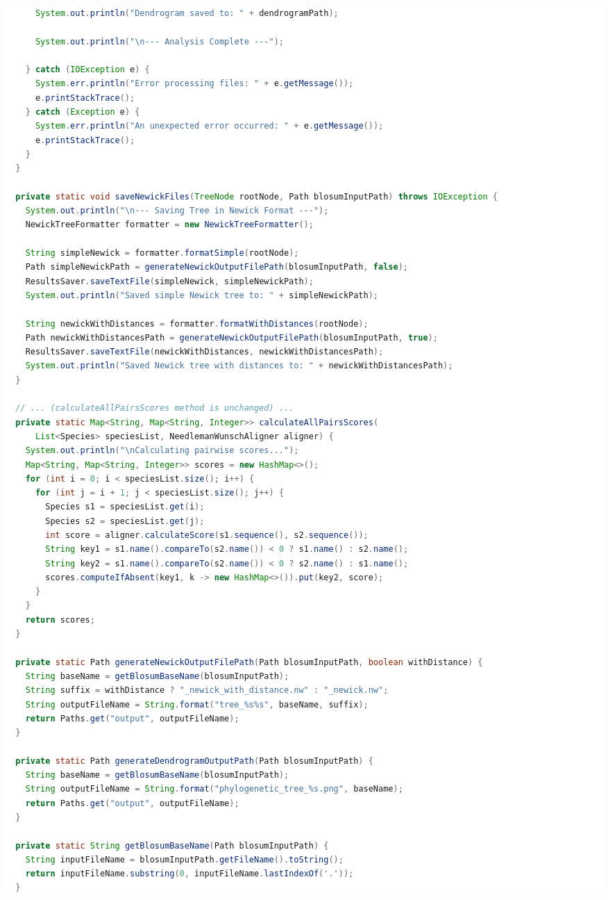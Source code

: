 ```java
      System.out.println("Dendrogram saved to: " + dendrogramPath);

      System.out.println("\n--- Analysis Complete ---");

    } catch (IOException e) {
      System.err.println("Error processing files: " + e.getMessage());
      e.printStackTrace();
    } catch (Exception e) {
      System.err.println("An unexpected error occurred: " + e.getMessage());
      e.printStackTrace();
    }
  }

  private static void saveNewickFiles(TreeNode rootNode, Path blosumInputPath) throws IOException {
    System.out.println("\n--- Saving Tree in Newick Format ---");
    NewickTreeFormatter formatter = new NewickTreeFormatter();

    String simpleNewick = formatter.formatSimple(rootNode);
    Path simpleNewickPath = generateNewickOutputFilePath(blosumInputPath, false);
    ResultsSaver.saveTextFile(simpleNewick, simpleNewickPath);
    System.out.println("Saved simple Newick tree to: " + simpleNewickPath);

    String newickWithDistances = formatter.formatWithDistances(rootNode);
    Path newickWithDistancesPath = generateNewickOutputFilePath(blosumInputPath, true);
    ResultsSaver.saveTextFile(newickWithDistances, newickWithDistancesPath);
    System.out.println("Saved Newick tree with distances to: " + newickWithDistancesPath);
  }

  // ... (calculateAllPairsScores method is unchanged) ...
  private static Map<String, Map<String, Integer>> calculateAllPairsScores(
      List<Species> speciesList, NeedlemanWunschAligner aligner) {
    System.out.println("\nCalculating pairwise scores...");
    Map<String, Map<String, Integer>> scores = new HashMap<>();
    for (int i = 0; i < speciesList.size(); i++) {
      for (int j = i + 1; j < speciesList.size(); j++) {
        Species s1 = speciesList.get(i);
        Species s2 = speciesList.get(j);
        int score = aligner.calculateScore(s1.sequence(), s2.sequence());
        String key1 = s1.name().compareTo(s2.name()) < 0 ? s1.name() : s2.name();
        String key2 = s1.name().compareTo(s2.name()) < 0 ? s2.name() : s1.name();
        scores.computeIfAbsent(key1, k -> new HashMap<>()).put(key2, score);
      }
    }
    return scores;
  }

  private static Path generateNewickOutputFilePath(Path blosumInputPath, boolean withDistance) {
    String baseName = getBlosumBaseName(blosumInputPath);
    String suffix = withDistance ? "_newick_with_distance.nw" : "_newick.nw";
    String outputFileName = String.format("tree_%s%s", baseName, suffix);
    return Paths.get("output", outputFileName);
  }

  private static Path generateDendrogramOutputPath(Path blosumInputPath) {
    String baseName = getBlosumBaseName(blosumInputPath);
    String outputFileName = String.format("phylogenetic_tree_%s.png", baseName);
    return Paths.get("output", outputFileName);
  }

  private static String getBlosumBaseName(Path blosumInputPath) {
    String inputFileName = blosumInputPath.getFileName().toString();
    return inputFileName.substring(0, inputFileName.lastIndexOf('.'));
  }
```